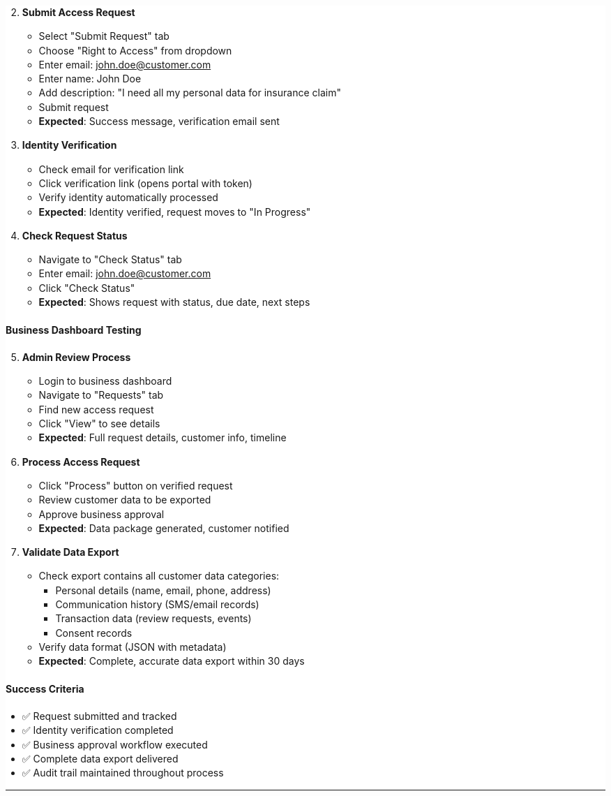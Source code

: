 2. **Submit Access Request**
   - Select "Submit Request" tab
   - Choose "Right to Access" from dropdown
   - Enter email: john.doe@customer.com
   - Enter name: John Doe
   - Add description: "I need all my personal data for insurance claim"
   - Submit request
   - **Expected**: Success message, verification email sent

3. **Identity Verification**
   - Check email for verification link
   - Click verification link (opens portal with token)
   - Verify identity automatically processed
   - **Expected**: Identity verified, request moves to "In Progress"

4. **Check Request Status**
   - Navigate to "Check Status" tab
   - Enter email: john.doe@customer.com
   - Click "Check Status"
   - **Expected**: Shows request with status, due date, next steps

#### Business Dashboard Testing

5. **Admin Review Process**
   - Login to business dashboard
   - Navigate to "Requests" tab
   - Find new access request
   - Click "View" to see details
   - **Expected**: Full request details, customer info, timeline

6. **Process Access Request**
   - Click "Process" button on verified request
   - Review customer data to be exported
   - Approve business approval
   - **Expected**: Data package generated, customer notified

7. **Validate Data Export**
   - Check export contains all customer data categories:
     - Personal details (name, email, phone, address)
     - Communication history (SMS/email records)
     - Transaction data (review requests, events)
     - Consent records
   - Verify data format (JSON with metadata)
   - **Expected**: Complete, accurate data export within 30 days

#### Success Criteria

- ✅ Request submitted and tracked
- ✅ Identity verification completed
- ✅ Business approval workflow executed
- ✅ Complete data export delivered
- ✅ Audit trail maintained throughout process

---
